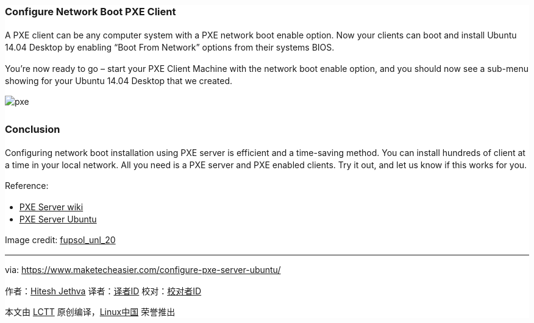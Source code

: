 ### Configure Network Boot PXE Client ###

A PXE client can be any computer system with a PXE network boot enable option. Now your clients can boot and install Ubuntu 14.04 Desktop by enabling “Boot From Network” options from their systems BIOS.

You’re now ready to go – start your PXE Client Machine with the network boot enable option, and you should now see a sub-menu showing for your Ubuntu 14.04 Desktop that we created.

![pxe](https://www.maketecheasier.com/assets/uploads/2015/09/pxe.png)

### Conclusion ###

Configuring network boot installation using PXE server is efficient and a time-saving method. You can install hundreds of client at a time in your local network. All you need is a PXE server and PXE enabled clients. Try it out, and let us know if this works for you.

Reference: 
- [PXE Server wiki][1]
- [PXE Server Ubuntu][2]

Image credit: [fupsol_unl_20][3]

--------------------------------------------------------------------------------

via: https://www.maketecheasier.com/configure-pxe-server-ubuntu/

作者：[Hitesh Jethva][a]
译者：[译者ID](https://github.com/译者ID)
校对：[校对者ID](https://github.com/校对者ID)

本文由 [LCTT](https://github.com/LCTT/TranslateProject) 原创编译，[Linux中国](https://linux.cn/) 荣誉推出

[a]:https://www.maketecheasier.com/author/hiteshjethva/
[1]:https://en.wikipedia.org/wiki/Preboot_Execution_Environment
[2]:https://help.ubuntu.com/community/PXEInstallServer
[3]:https://www.flickr.com/photos/jhcalderon/3681926417/
